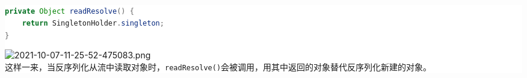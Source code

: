 ```java
private Object readResolve() {
    return SingletonHolder.singleton;
}
```
![2021-10-07-11-25-52-475083.png](https://cdn.nlark.com/yuque/0/2021/png/396745/1633577661254-f9360b43-d95a-4cf4-a442-202e9e60df22.png#clientId=u7b8a083c-e98d-4&from=ui&id=u442ce2f2&originHeight=739&originWidth=1080&originalType=binary&ratio=1&size=2399052&status=done&style=none&taskId=uafab981d-22f5-40a4-8569-2e9f7c2e3bf)<br />这样一来，当反序列化从流中读取对象时，`readResolve()`会被调用，用其中返回的对象替代反序列化新建的对象。
